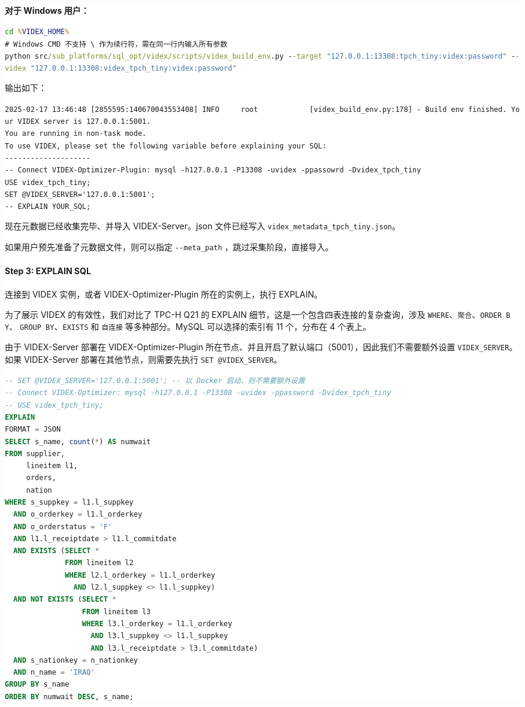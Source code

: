 **对于 Windows 用户：**
```cmd
cd %VIDEX_HOME%
# Windows CMD 不支持 \ 作为续行符，需在同一行内输入所有参数
python src/sub_platforms/sql_opt/videx/scripts/videx_build_env.py --target "127.0.0.1:13308:tpch_tiny:videx:password" --videx "127.0.0.1:13308:videx_tpch_tiny:videx:password"
```

输出如下：
```log
2025-02-17 13:46:48 [2855595:140670043553408] INFO     root            [videx_build_env.py:178] - Build env finished. Your VIDEX server is 127.0.0.1:5001.
You are running in non-task mode.
To use VIDEX, please set the following variable before explaining your SQL:
--------------------
-- Connect VIDEX-Optimizer-Plugin: mysql -h127.0.0.1 -P13308 -uvidex -ppassowrd -Dvidex_tpch_tiny
USE videx_tpch_tiny;
SET @VIDEX_SERVER='127.0.0.1:5001';
-- EXPLAIN YOUR_SQL;
```

现在元数据已经收集完毕、并导入 VIDEX-Server。json 文件已经写入 `videx_metadata_tpch_tiny.json`。

如果用户预先准备了元数据文件，则可以指定 `--meta_path` ，跳过采集阶段，直接导入。

#### Step 3: EXPLAIN SQL

连接到 VIDEX 实例，或者 VIDEX-Optimizer-Plugin 所在的实例上，执行 EXPLAIN。

为了展示 VIDEX 的有效性，我们对比了 TPC-H Q21 的 EXPLAIN 细节，这是一个包含四表连接的复杂查询，涉及 `WHERE`、`聚合`、`ORDER BY`、
`GROUP BY`、`EXISTS` 和 `自连接` 等多种部分。MySQL 可以选择的索引有 11 个，分布在 4 个表上。

由于 VIDEX-Server 部署在 VIDEX-Optimizer-Plugin 所在节点、并且开启了默认端口（5001），因此我们不需要额外设置 `VIDEX_SERVER`。
如果 VIDEX-Server 部署在其他节点，则需要先执行 `SET @VIDEX_SERVER`。

```sql
-- SET @VIDEX_SERVER='127.0.0.1:5001'; -- 以 Docker 启动，则不需要额外设置 
-- Connect VIDEX-Optimizer: mysql -h127.0.0.1 -P13308 -uvidex -ppassword -Dvidex_tpch_tiny
-- USE videx_tpch_tiny;
EXPLAIN
FORMAT = JSON
SELECT s_name, count(*) AS numwait
FROM supplier,
     lineitem l1,
     orders,
     nation
WHERE s_suppkey = l1.l_suppkey
  AND o_orderkey = l1.l_orderkey
  AND o_orderstatus = 'F'
  AND l1.l_receiptdate > l1.l_commitdate
  AND EXISTS (SELECT *
              FROM lineitem l2
              WHERE l2.l_orderkey = l1.l_orderkey
                AND l2.l_suppkey <> l1.l_suppkey)
  AND NOT EXISTS (SELECT *
                  FROM lineitem l3
                  WHERE l3.l_orderkey = l1.l_orderkey
                    AND l3.l_suppkey <> l1.l_suppkey
                    AND l3.l_receiptdate > l3.l_commitdate)
  AND s_nationkey = n_nationkey
  AND n_name = 'IRAQ'
GROUP BY s_name
ORDER BY numwait DESC, s_name;
```
